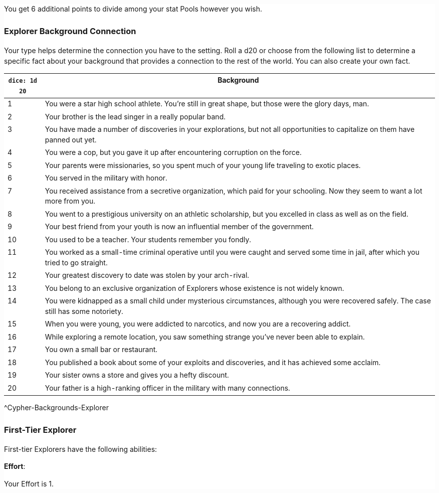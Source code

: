You get 6 additional points to divide among your stat Pools however you wish.

### Explorer Background Connection

Your type helps determine the connection you have to the setting. Roll a d20 or choose from the following list to determine a specific fact about your background that provides a connection to the rest of the world. You can also create your own fact.

| `dice: 1d20`  | Background                                                                                                               |
|------|--------------------------------------------------------------------------------------------------------------------------|
| 1    | You were a star high school athlete. You’re still in great shape, but those were the glory days, man.                 |
| 2    | Your brother is the lead singer in a really popular band.                                                               |
| 3    | You have made a number of discoveries in your explorations, but not all opportunities to capitalize on them have panned out yet.|
| 4    | You were a cop, but you gave it up after encountering corruption on the force.                                          |
| 5    | Your parents were missionaries, so you spent much of your young life traveling to exotic places.                       |
| 6    | You served in the military with honor.                                                                                  |
| 7    | You received assistance from a secretive organization, which paid for your schooling. Now they seem to want a lot more from you.|
| 8    | You went to a prestigious university on an athletic scholarship, but you excelled in class as well as on the field.      |
| 9    | Your best friend from your youth is now an influential member of the government.                                        |
| 10   | You used to be a teacher. Your students remember you fondly.                                                            |
| 11   | You worked as a small-time criminal operative until you were caught and served some time in jail, after which you tried to go straight.|
| 12   | Your greatest discovery to date was stolen by your arch-rival.                                                          |
| 13   | You belong to an exclusive organization of Explorers whose existence is not widely known.                              |
| 14   | You were kidnapped as a small child under mysterious circumstances, although you were recovered safely. The case still has some notoriety.|
| 15   | When you were young, you were addicted to narcotics, and now you are a recovering addict.                               |
| 16   | While exploring a remote location, you saw something strange you’ve never been able to explain.                         |
| 17   | You own a small bar or restaurant.                                                                                       |
| 18   | You published a book about some of your exploits and discoveries, and it has achieved some acclaim.                     |
| 19   | Your sister owns a store and gives you a hefty discount.                                                                 |
| 20   | Your father is a high-ranking officer in the military with many connections.                                             |
^Cypher-Backgrounds-Explorer

### First-Tier Explorer

First-tier Explorers have the following abilities:

**Effort**:

Your Effort is 1.
